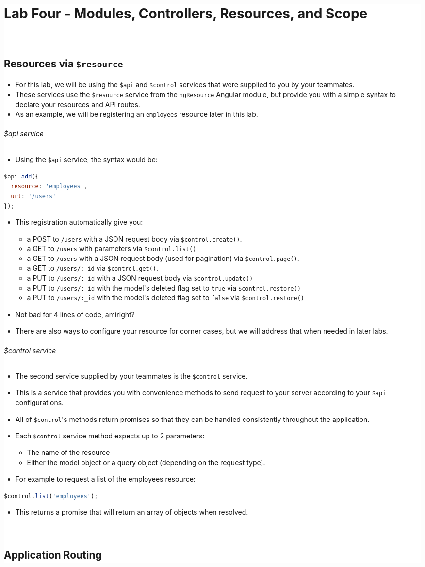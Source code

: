 # Lab Four - Modules, Controllers, Resources, and Scope

&nbsp;
## Resources via `$resource`

- For this lab, we will be using the `$api` and `$control` services that were supplied to you by your teammates.
- These services use the `$resource` service from the `ngResource` Angular module, but provide you with a simple syntax to declare your resources and API routes.
- As an example, we will be registering an `employees` resource later in this lab.

###### $api service
- Using the `$api` service, the syntax would be:

```javascript
$api.add({
  resource: 'employees',
  url: '/users'
});
```
- This registration automatically give you:
  - a POST to `/users` with a JSON request body via `$control.create()`.
  - a GET to `/users` with parameters via `$control.list()`
  - a GET to `/users` with a JSON request body (used for pagination) via `$control.page()`.
  - a GET to `/users/:_id` via `$control.get()`.
  - a PUT to `/users/:_id` with a JSON request body via `$control.update()`
  - a PUT to `/users/:_id` with the model's deleted flag set to `true` via `$control.restore()`
  - a PUT to `/users/:_id` with the model's deleted flag set to `false` via `$control.restore()`


- Not bad for 4 lines of code, amiright?
- There are also ways to configure your resource for corner cases, but we will address that when needed in later labs.

###### $control service

- The second service supplied by your teammates is the `$control` service.
- This is a service that provides you with convenience methods to send request to your server according to your `$api` configurations.
- All of `$control`'s methods return promises so that they can be handled consistently throughout the application.
- Each `$control` service method expects up to 2 parameters:
  - The name of the resource
  - Either the model object or a query object (depending on the request type).

- For example to request a list of the employees resource:

```javascript
$control.list('employees');
```
- This returns a promise that will return an array of objects when resolved.

&nbsp;
## Application Routing
